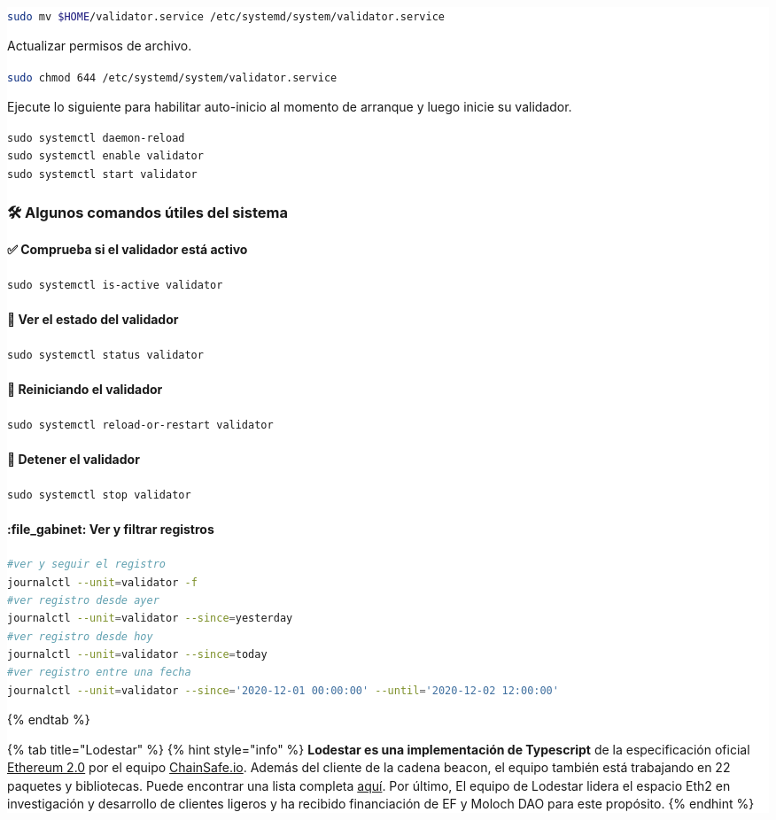 ```bash
sudo mv $HOME/validator.service /etc/systemd/system/validator.service
```

Actualizar permisos de archivo.

```bash
sudo chmod 644 /etc/systemd/system/validator.service
```

Ejecute lo siguiente para habilitar auto-inicio al momento de arranque y luego inicie su validador.

```text
sudo systemctl daemon-reload
sudo systemctl enable validator
sudo systemctl start validator
```

### 🛠 Algunos comandos útiles del sistema

#### ✅ Comprueba si el validador está activo

```text
sudo systemctl is-active validator
```

#### 🔎 Ver el estado del validador

```text
sudo systemctl status validator
```

#### 🔄 Reiniciando el validador

```text
sudo systemctl reload-or-restart validator
```

#### 🛑 Detener el validador

```text
sudo systemctl stop validator
```

#### :file\_gabinet: Ver y filtrar registros

```bash
#ver y seguir el registro
journalctl --unit=validator -f
#ver registro desde ayer
journalctl --unit=validator --since=yesterday
#ver registro desde hoy
journalctl --unit=validator --since=today
#ver registro entre una fecha
journalctl --unit=validator --since='2020-12-01 00:00:00' --until='2020-12-02 12:00:00'
```
{% endtab %}

{% tab title="Lodestar" %}
{% hint style="info" %}
**Lodestar es una implementación de Typescript** de la especificación oficial [Ethereum 2.0](https://github.com/ethereum/eth2.0-specs) por el equipo [ChainSafe.io](https://lodestar.chainsafe.io/). Además del cliente de la cadena beacon, el equipo también está trabajando en 22 paquetes y bibliotecas. Puede encontrar una lista completa [aquí](https://hackmd.io/CcsWTnvRS_eiLUajr3gi9g). Por último, El equipo de Lodestar lidera el espacio Eth2 en investigación y desarrollo de clientes ligeros y ha recibido financiación de EF y Moloch DAO para este propósito.
{% endhint %}
